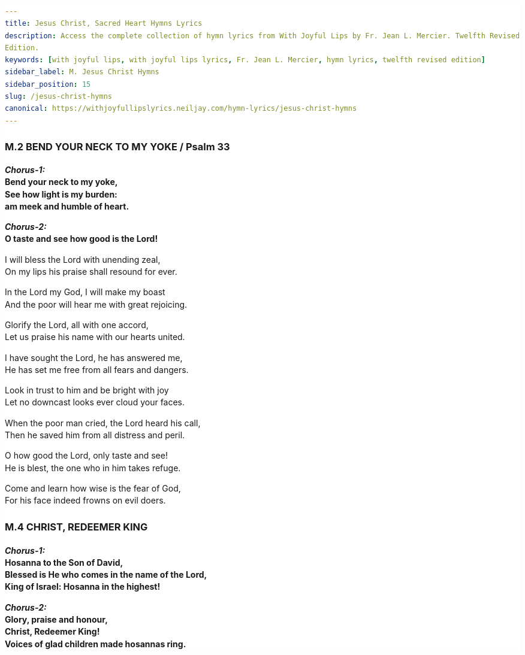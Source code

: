```yaml
---
title: Jesus Christ, Sacred Heart Hymns Lyrics
description: Access the complete collection of hymn lyrics from With Joyful Lips by Fr. Jean L. Mercier. Twelfth Revised Edition.
keywords: [with joyful lips, with joyful lips lyrics, Fr. Jean L. Mercier, hymn lyrics, twelfth revised edition]
sidebar_label: M. Jesus Christ Hymns
sidebar_position: 15
slug: /jesus-christ-hymns
canonical: https://withjoyfullipslyrics.neiljay.com/hymn-lyrics/jesus-christ-hymns
---
```


### M.2 BEND YOUR NECK TO MY YOKE / Psalm 33
***Chorus-1:***<br />
**Bend your neck to my yoke,**<br />
**See how light is my burden:**<br />
**am meek and humble of heart.**<br />

***Chorus-2:***<br />
**O taste and see how good is the Lord!**<br />

I will bless the Lord with unending zeal,<br />
On my lips his praise shall resound for ever.<br />

In the Lord my God, I will make my boast<br />
And the poor will hear me with great rejoicing.<br />

Glorify the Lord, all with one accord,<br />
Let us praise his name with our hearts united.<br />

I have sought the Lord, he has answered me,<br />
He has set me free from all fears and dangers.<br />

Look in trust to him and be bright with joy<br />
Let no downcast looks ever cloud your faces.<br />

When the poor man cried, the Lord heard his call,<br />
Then he saved him from all distress and peril.<br />

O how good the Lord, only taste and see!<br />
He is blest, the one who in him takes refuge.<br />

Come and learn how wise is the fear of God,<br />
For his face indeed frowns on evil doers.<br />

### M.4 CHRIST, REDEEMER KING
***Chorus-1:***<br />
**Hosanna to the Son of David,**<br />
**Blessed is He who comes in the name of the Lord,**<br />
**King of Israel: Hosanna in the highest!**<br />

***Chorus-2:***<br />
**Glory, praise and honour,**<br />
**Christ, Redeemer King!**<br />
**Voices of glad children made hosannas ring.**<br />
